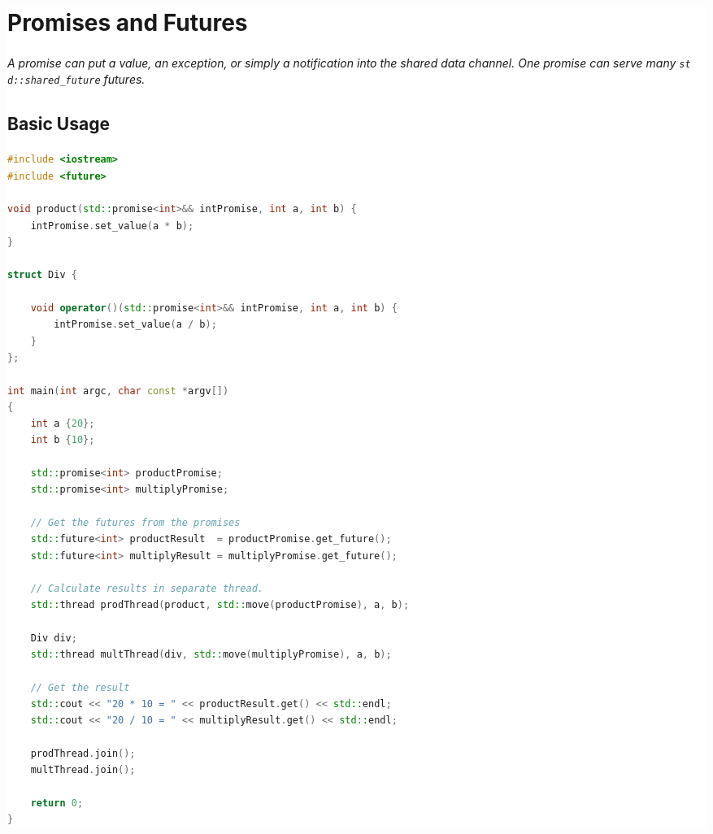 # Promises and Futures

*A promise can put a value, an exception, or simply a notification into the shared data channel. One promise can serve many `std::shared_future` futures.*

## Basic Usage

```cpp
#include <iostream>
#include <future>

void product(std::promise<int>&& intPromise, int a, int b) {
    intPromise.set_value(a * b);
}

struct Div {

    void operator()(std::promise<int>&& intPromise, int a, int b) {
        intPromise.set_value(a / b);
    }
};

int main(int argc, char const *argv[])
{
    int a {20};
    int b {10};

    std::promise<int> productPromise;
    std::promise<int> multiplyPromise;

    // Get the futures from the promises
    std::future<int> productResult  = productPromise.get_future();
    std::future<int> multiplyResult = multiplyPromise.get_future();

    // Calculate results in separate thread.
    std::thread prodThread(product, std::move(productPromise), a, b);

    Div div;
    std::thread multThread(div, std::move(multiplyPromise), a, b);

    // Get the result
    std::cout << "20 * 10 = " << productResult.get() << std::endl;
    std::cout << "20 / 10 = " << multiplyResult.get() << std::endl;

    prodThread.join();
    multThread.join();

    return 0;
}
```
